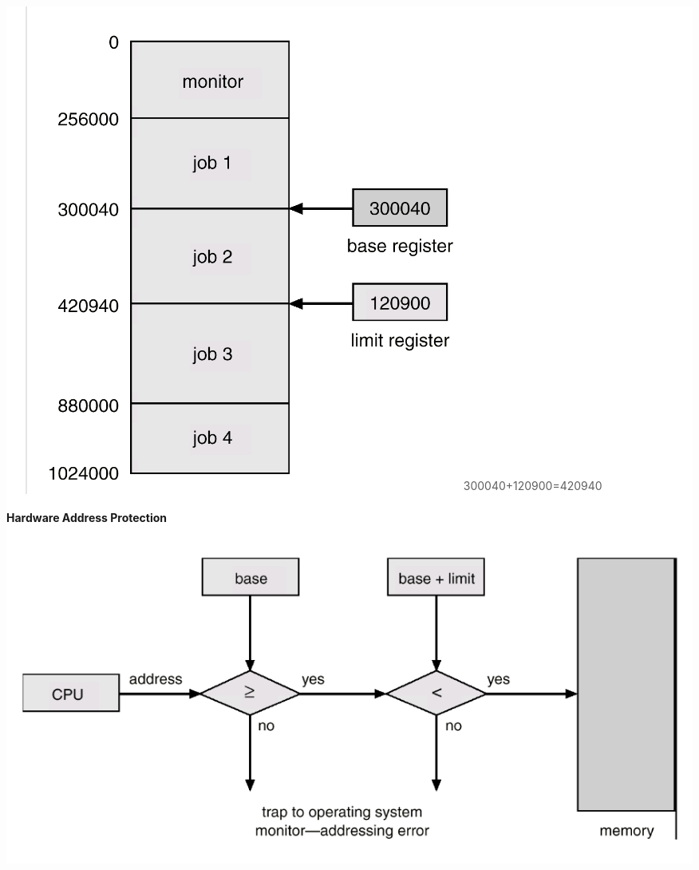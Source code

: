 > ![../res/Pasted image 20240229153238.png](../res/Pasted%20image%2020240229153238.png)
> 300040+120900=420940

#### Hardware Address Protection

![../res/Pasted image 20240229153306.png](../res/Pasted%20image%2020240229153306.png)

